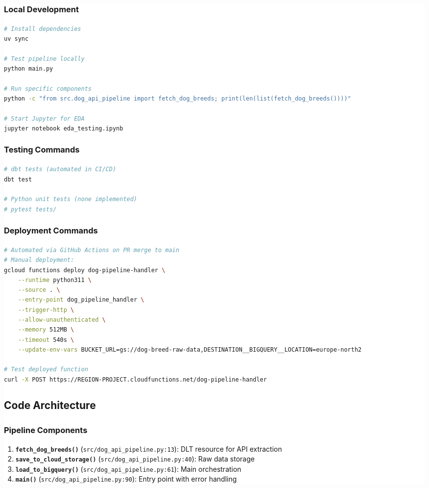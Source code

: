 ### Local Development
```bash
# Install dependencies
uv sync

# Test pipeline locally
python main.py

# Run specific components
python -c "from src.dog_api_pipeline import fetch_dog_breeds; print(len(list(fetch_dog_breeds())))"

# Start Jupyter for EDA
jupyter notebook eda_testing.ipynb
```

### Testing Commands
```bash
# dbt tests (automated in CI/CD)
dbt test

# Python unit tests (none implemented)
# pytest tests/
```

### Deployment Commands
```bash
# Automated via GitHub Actions on PR merge to main
# Manual deployment:
gcloud functions deploy dog-pipeline-handler \
    --runtime python311 \
    --source . \
    --entry-point dog_pipeline_handler \
    --trigger-http \
    --allow-unauthenticated \
    --memory 512MB \
    --timeout 540s \
    --update-env-vars BUCKET_URL=gs://dog-breed-raw-data,DESTINATION__BIGQUERY__LOCATION=europe-north2

# Test deployed function
curl -X POST https://REGION-PROJECT.cloudfunctions.net/dog-pipeline-handler
```

## Code Architecture

### Pipeline Components
1. **`fetch_dog_breeds()`** (`src/dog_api_pipeline.py:13`): DLT resource for API extraction
2. **`save_to_cloud_storage()`** (`src/dog_api_pipeline.py:40`): Raw data storage
3. **`load_to_bigquery()`** (`src/dog_api_pipeline.py:61`): Main orchestration
4. **`main()`** (`src/dog_api_pipeline.py:90`): Entry point with error handling

